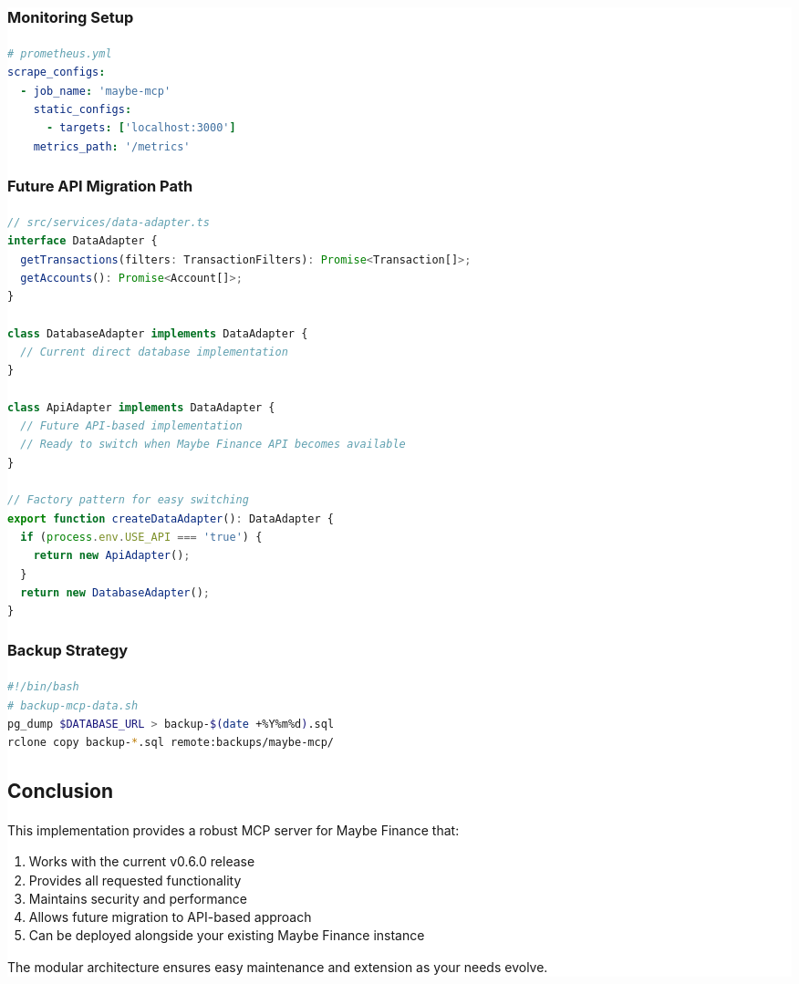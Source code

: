 ### Monitoring Setup
```yaml
# prometheus.yml
scrape_configs:
  - job_name: 'maybe-mcp'
    static_configs:
      - targets: ['localhost:3000']
    metrics_path: '/metrics'
```

### Future API Migration Path
```typescript
// src/services/data-adapter.ts
interface DataAdapter {
  getTransactions(filters: TransactionFilters): Promise<Transaction[]>;
  getAccounts(): Promise<Account[]>;
}

class DatabaseAdapter implements DataAdapter {
  // Current direct database implementation
}

class ApiAdapter implements DataAdapter {
  // Future API-based implementation
  // Ready to switch when Maybe Finance API becomes available
}

// Factory pattern for easy switching
export function createDataAdapter(): DataAdapter {
  if (process.env.USE_API === 'true') {
    return new ApiAdapter();
  }
  return new DatabaseAdapter();
}
```

### Backup Strategy
```bash
#!/bin/bash
# backup-mcp-data.sh
pg_dump $DATABASE_URL > backup-$(date +%Y%m%d).sql
rclone copy backup-*.sql remote:backups/maybe-mcp/
```

## Conclusion

This implementation provides a robust MCP server for Maybe Finance that:
1. Works with the current v0.6.0 release
2. Provides all requested functionality
3. Maintains security and performance
4. Allows future migration to API-based approach
5. Can be deployed alongside your existing Maybe Finance instance

The modular architecture ensures easy maintenance and extension as your needs evolve.